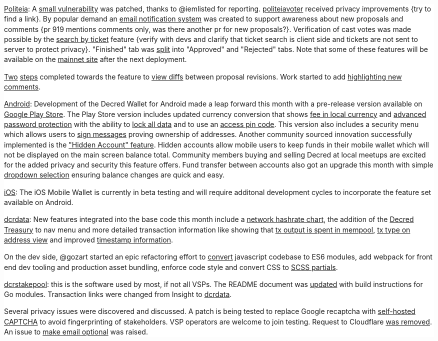 [Politeia](https://github.com/decred/politeia): A [small vulnerability](https://github.com/decred/politeia/issues/563) was patched, thanks to @iemlisted for reporting. [politeiavoter](https://github.com/decred/politeia/tree/master/politeiavoter) received privacy improvements {try to find a link}. By popular demand an [email notification system](https://github.com/decred/politeiagui/pull/919) was created to support awareness about new proposals and comments {pr 919 mentions comments only, was there another pr for new proposals?}. Verification of cast votes was made possible by the [search by ticket](https://github.com/decred/politeiagui/pull/899) feature {verify with devs and clarify that ticket search is client side and tickets are not sent to server to protect privacy}. "Finished" tab was [split](https://github.com/decred/politeiagui/issues/904) into "Approved" and "Rejected" tabs. Note that some of these features will be available on the [mainnet site](https://proposals.decred.org/) after the next deployment.

[Two](https://github.com/decred/politeia/pull/613) [steps](https://github.com/decred/politeiagui/pull/906) completed towards the feature to [view diffs](https://github.com/decred/politeiagui/issues/754) between proposal revisions. Work started to add [highlighting new comments](https://github.com/decred/politeiagui/pull/897).

[Android](https://github.com/decred/dcrandroid): Development of the Decred Wallet for Android made a leap forward this month with a pre-release version available on [Google Play Store](https://play.google.com/store/apps/details?id=com.decred.dcrandroid.mainnet).  The Play Store version includes updated currency conversion that shows [fee in local currency](https://github.com/decred/dcrandroid/issues/192) and [advanced password protection](https://github.com/decred/dcrandroid/issues/134) with the ability to [lock all data](https://github.com/decred/dcrandroid/issues/187) and to use an [access pin code](https://github.com/decred/dcrandroid/issues/180). This version also includes a security menu which allows users to [sign messages](https://github.com/decred/dcrandroid/issues/226) proving ownership of addresses. Another community sourced innovation successfully implemented is the ["Hidden Account" feature](https://github.com/decred/dcrandroid/issues/175).  Hidden accounts allow mobile users to keep funds in their mobile wallet which will not be displayed on the main screen balance total.  Community members buying and selling Decred at local meetups are excited for the added privacy and security this feature offers.  Fund transfer between accounts also got an upgrade this month with simple [dropdown selection](https://github.com/decred/dcrandroid/issues/119) ensuring balance changes are quick and easy.

[iOS](https://github.com/raedahgroup/dcrios): The iOS Mobile Wallet is currently in beta testing and will require additonal development cycles to incorporate the feature set available on Android.

[dcrdata](https://github.com/decred/dcrdata): New features integrated into the base code this month include a [network hashrate chart](https://github.com/decred/dcrdata/issues/723), the addition of the [Decred Treasury](https://github.com/decred/dcrdata/issues/784) to nav menu and more detailed transaction information like showing that [tx output is spent in mempool](https://github.com/decred/dcrdata/issues/825), [tx type on address view](https://github.com/decred/dcrdata/issues/741) and improved [timestamp information](https://github.com/decred/dcrdata/issues/776).

On the dev side, @gozart started an epic refactoring effort to [convert](https://github.com/decred/dcrdata/pull/805) javascript codebase to ES6 modules, add webpack for front end dev tooling and production asset bundling, enforce code style and convert CSS to [SCSS partials](https://github.com/decred/dcrdata/pull/839).

[dcrstakepool](https://github.com/decred/dcrstakepool): this is the software used by most, if not all VSPs. The README document was [updated](https://github.com/decred/dcrstakepool/pull/285) with build instructions for Go modules. Transaction links were changed from Insight to [dcrdata](https://github.com/decred/dcrstakepool/issues/264).

Several privacy issues were discovered and discussed. A patch is being tested to replace Google recaptcha with [self-hosted CAPTCHA](https://github.com/decred/dcrstakepool/pull/281) to avoid fingerprinting of stakeholders. VSP operators are welcome to join testing. Request to Cloudflare [was removed](https://github.com/decred/dcrstakepool/pull/283). An issue to [make email optional](https://github.com/decred/dcrstakepool/issues/274) was raised.
